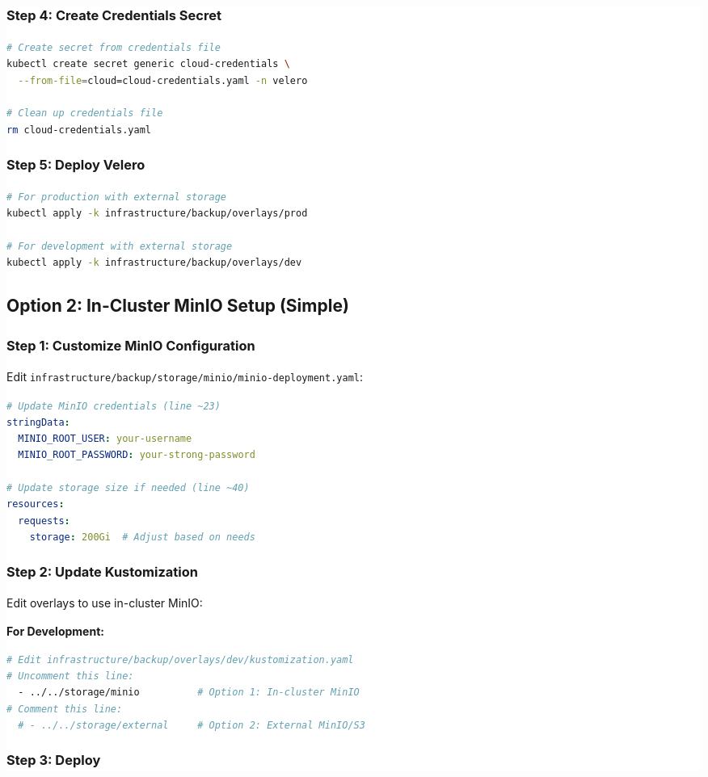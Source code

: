 ### Step 4: Create Credentials Secret

```bash
# Create secret from credentials file
kubectl create secret generic cloud-credentials \
  --from-file=cloud=cloud-credentials.yaml -n velero

# Clean up credentials file
rm cloud-credentials.yaml
```

### Step 5: Deploy Velero

```bash
# For production with external storage
kubectl apply -k infrastructure/backup/overlays/prod

# For development with external storage
kubectl apply -k infrastructure/backup/overlays/dev
```

## Option 2: In-Cluster MinIO Setup (Simple)

### Step 1: Customize MinIO Configuration

Edit `infrastructure/backup/storage/minio/minio-deployment.yaml`:

```yaml
# Update MinIO credentials (line ~23)
stringData:
  MINIO_ROOT_USER: your-username
  MINIO_ROOT_PASSWORD: your-strong-password

# Update storage size if needed (line ~40)
resources:
  requests:
    storage: 200Gi  # Adjust based on needs
```

### Step 2: Update Kustomization

Edit overlays to use in-cluster MinIO:

**For Development:**
```bash
# Edit infrastructure/backup/overlays/dev/kustomization.yaml
# Uncomment this line:
  - ../../storage/minio          # Option 1: In-cluster MinIO
# Comment this line:
  # - ../../storage/external     # Option 2: External MinIO/S3
```

### Step 3: Deploy
